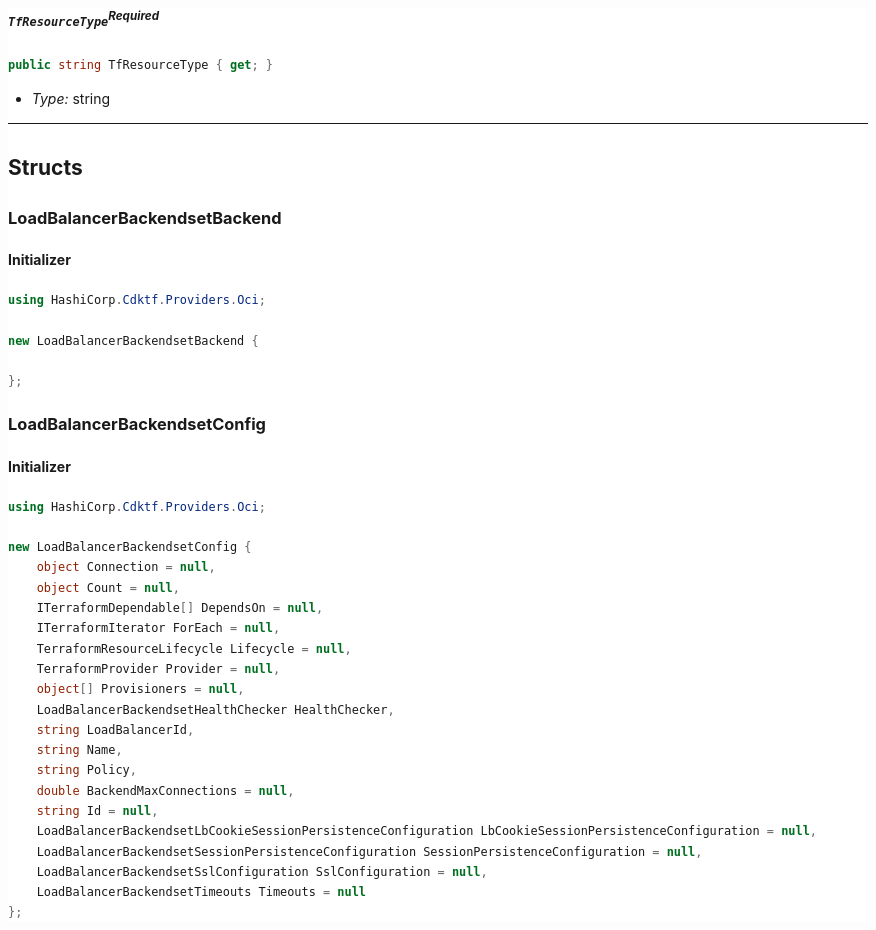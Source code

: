 
##### `TfResourceType`<sup>Required</sup> <a name="TfResourceType" id="rhizo-co-terraform-provider-oci.loadBalancerBackendset.LoadBalancerBackendset.property.tfResourceType"></a>

```csharp
public string TfResourceType { get; }
```

- *Type:* string

---

## Structs <a name="Structs" id="Structs"></a>

### LoadBalancerBackendsetBackend <a name="LoadBalancerBackendsetBackend" id="rhizo-co-terraform-provider-oci.loadBalancerBackendset.LoadBalancerBackendsetBackend"></a>

#### Initializer <a name="Initializer" id="rhizo-co-terraform-provider-oci.loadBalancerBackendset.LoadBalancerBackendsetBackend.Initializer"></a>

```csharp
using HashiCorp.Cdktf.Providers.Oci;

new LoadBalancerBackendsetBackend {

};
```


### LoadBalancerBackendsetConfig <a name="LoadBalancerBackendsetConfig" id="rhizo-co-terraform-provider-oci.loadBalancerBackendset.LoadBalancerBackendsetConfig"></a>

#### Initializer <a name="Initializer" id="rhizo-co-terraform-provider-oci.loadBalancerBackendset.LoadBalancerBackendsetConfig.Initializer"></a>

```csharp
using HashiCorp.Cdktf.Providers.Oci;

new LoadBalancerBackendsetConfig {
    object Connection = null,
    object Count = null,
    ITerraformDependable[] DependsOn = null,
    ITerraformIterator ForEach = null,
    TerraformResourceLifecycle Lifecycle = null,
    TerraformProvider Provider = null,
    object[] Provisioners = null,
    LoadBalancerBackendsetHealthChecker HealthChecker,
    string LoadBalancerId,
    string Name,
    string Policy,
    double BackendMaxConnections = null,
    string Id = null,
    LoadBalancerBackendsetLbCookieSessionPersistenceConfiguration LbCookieSessionPersistenceConfiguration = null,
    LoadBalancerBackendsetSessionPersistenceConfiguration SessionPersistenceConfiguration = null,
    LoadBalancerBackendsetSslConfiguration SslConfiguration = null,
    LoadBalancerBackendsetTimeouts Timeouts = null
};
```
